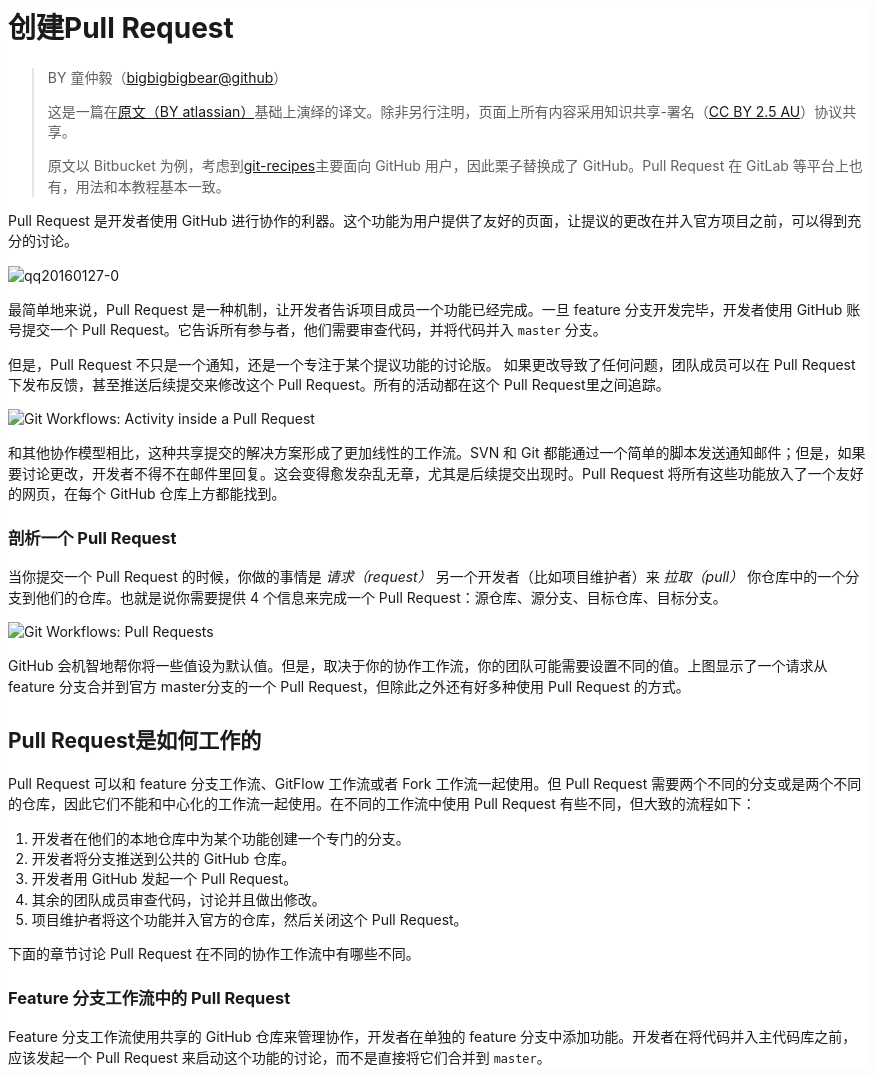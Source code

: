 # 创建Pull Request

> BY 童仲毅（[bigbigbigbear@github](https://github.com/bigbigbigbear/git-recipes/)）
>
> 这是一篇在[原文（BY atlassian）](https://www.atlassian.com/git/tutorials/making-a-pull-request)基础上演绎的译文。除非另行注明，页面上所有内容采用知识共享-署名（[CC BY 2.5 AU](http://creativecommons.org/licenses/by/2.5/au/deed.zh)）协议共享。
>
> 原文以 Bitbucket 为例，考虑到[git-recipes](https://github.com/bigbigbigbear/git-recipes/)主要面向 GitHub 用户，因此栗子替换成了 GitHub。Pull Request 在 GitLab 等平台上也有，用法和本教程基本一致。

Pull Request 是开发者使用 GitHub 进行协作的利器。这个功能为用户提供了友好的页面，让提议的更改在并入官方项目之前，可以得到充分的讨论。

![qq20160127-0](https://cloud.githubusercontent.com/assets/7262715/12608331/8ece897e-c516-11e5-91c0-f7a44434478f.png)

最简单地来说，Pull Request 是一种机制，让开发者告诉项目成员一个功能已经完成。一旦 feature 分支开发完毕，开发者使用 GitHub 账号提交一个 Pull Request。它告诉所有参与者，他们需要审查代码，并将代码并入 `master` 分支。

但是，Pull Request 不只是一个通知，还是一个专注于某个提议功能的讨论版。 如果更改导致了任何问题，团队成员可以在 Pull Request 下发布反馈，甚至推送后续提交来修改这个 Pull Request。所有的活动都在这个 Pull Request里之间追踪。

![Git Workflows: Activity inside a Pull Request](https://wac-cdn.atlassian.com/dam/jcr:dc1a0821-efd6-4852-b7e6-c3a787656c61/02.svg)

和其他协作模型相比，这种共享提交的解决方案形成了更加线性的工作流。SVN 和 Git 都能通过一个简单的脚本发送通知邮件；但是，如果要讨论更改，开发者不得不在邮件里回复。这会变得愈发杂乱无章，尤其是后续提交出现时。Pull Request 将所有这些功能放入了一个友好的网页，在每个 GitHub 仓库上方都能找到。

### 剖析一个 Pull Request

当你提交一个 Pull Request 的时候，你做的事情是 *请求（request）* 另一个开发者（比如项目维护者）来 *拉取（pull）* 你仓库中的一个分支到他们的仓库。也就是说你需要提供 4 个信息来完成一个 Pull Request：源仓库、源分支、目标仓库、目标分支。

![Git Workflows: Pull Requests](https://wac-cdn.atlassian.com/dam/jcr:3a777a86-6106-4484-b75d-f2f19abc0e7f/03.svg)

GitHub 会机智地帮你将一些值设为默认值。但是，取决于你的协作工作流，你的团队可能需要设置不同的值。上图显示了一个请求从 feature 分支合并到官方  master分支的一个 Pull Request，但除此之外还有好多种使用 Pull Request 的方式。

## Pull Request是如何工作的

Pull Request 可以和 feature 分支工作流、GitFlow 工作流或者 Fork 工作流一起使用。但 Pull Request 需要两个不同的分支或是两个不同的仓库，因此它们不能和中心化的工作流一起使用。在不同的工作流中使用 Pull Request 有些不同，但大致的流程如下：

1. 开发者在他们的本地仓库中为某个功能创建一个专门的分支。
2. 开发者将分支推送到公共的 GitHub 仓库。
3. 开发者用 GitHub 发起一个 Pull Request。
4. 其余的团队成员审查代码，讨论并且做出修改。
5. 项目维护者将这个功能并入官方的仓库，然后关闭这个 Pull Request。

下面的章节讨论 Pull Request 在不同的协作工作流中有哪些不同。

### Feature 分支工作流中的 Pull Request

Feature 分支工作流使用共享的 GitHub 仓库来管理协作，开发者在单独的 feature 分支中添加功能。开发者在将代码并入主代码库之前，应该发起一个 Pull Request 来启动这个功能的讨论，而不是直接将它们合并到 `master`。
